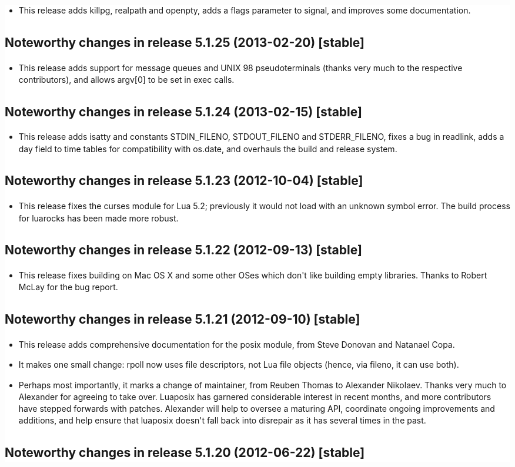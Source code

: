   - This release adds killpg, realpath and openpty, adds a flags parameter to
    signal, and improves some documentation.


## Noteworthy changes in release 5.1.25 (2013-02-20) [stable]

  - This release adds support for message queues and UNIX 98 pseudoterminals
    (thanks very much to the respective contributors), and allows argv[0] to
    be set in exec calls.


## Noteworthy changes in release 5.1.24 (2013-02-15) [stable]

  - This release adds isatty and constants STDIN_FILENO, STDOUT_FILENO and
    STDERR_FILENO, fixes a bug in readlink, adds a day field to time tables
    for compatibility with os.date, and overhauls the build and release system.


## Noteworthy changes in release 5.1.23 (2012-10-04) [stable]

  - This release fixes the curses module for Lua 5.2; previously it would not
    load with an unknown symbol error. The build process  for luarocks has been
    made more robust.


## Noteworthy changes in release 5.1.22 (2012-09-13) [stable]

  - This release fixes building on Mac OS X and some other OSes which don't
    like building empty libraries. Thanks to Robert McLay for the bug report.


## Noteworthy changes in release 5.1.21 (2012-09-10) [stable]

  - This release adds comprehensive documentation for the posix module, from
    Steve Donovan and Natanael Copa.

  - It makes one small change: rpoll now uses file descriptors, not Lua file
    objects (hence, via fileno, it can use both).

  - Perhaps most importantly, it marks a change of maintainer, from
    Reuben Thomas to Alexander Nikolaev. Thanks very much to Alexander for
    agreeing to take over. Luaposix has garnered considerable interest in
    recent months, and more contributors have stepped forwards with patches.
    Alexander will help to oversee a maturing API, coordinate ongoing
    improvements and additions, and help ensure that luaposix doesn't fall
    back into disrepair as it has several times in the past.


## Noteworthy changes in release 5.1.20 (2012-06-22) [stable]
